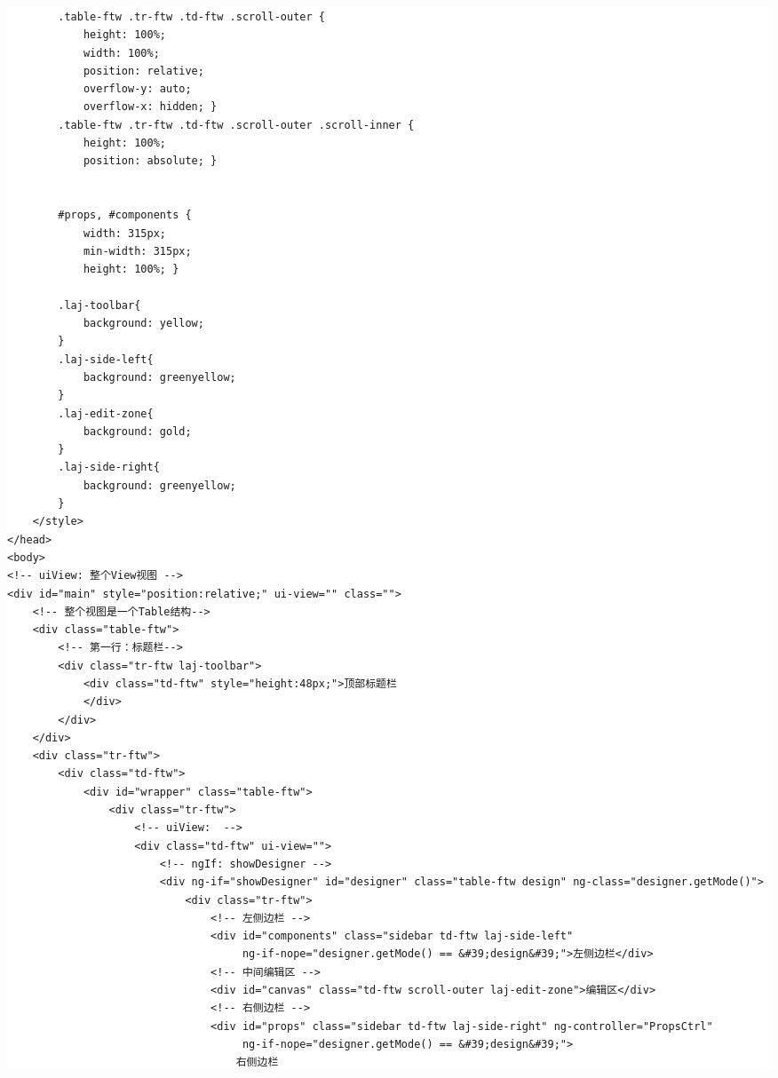   ```
           .table-ftw .tr-ftw .td-ftw .scroll-outer {
               height: 100%;
               width: 100%;
               position: relative;
               overflow-y: auto;
               overflow-x: hidden; }
           .table-ftw .tr-ftw .td-ftw .scroll-outer .scroll-inner {
               height: 100%;
               position: absolute; }


           #props, #components {
               width: 315px;
               min-width: 315px;
               height: 100%; }

           .laj-toolbar{
               background: yellow;
           }
           .laj-side-left{
               background: greenyellow;
           }
           .laj-edit-zone{
               background: gold;
           }
           .laj-side-right{
               background: greenyellow;
           }
       </style>
   </head>
   <body>
   <!-- uiView: 整个View视图 -->
   <div id="main" style="position:relative;" ui-view="" class="">
       <!-- 整个视图是一个Table结构-->
       <div class="table-ftw">
           <!-- 第一行：标题栏-->
           <div class="tr-ftw laj-toolbar">
               <div class="td-ftw" style="height:48px;">顶部标题栏
               </div>
           </div>
       </div>
       <div class="tr-ftw">
           <div class="td-ftw">
               <div id="wrapper" class="table-ftw">
                   <div class="tr-ftw">
                       <!-- uiView:  -->
                       <div class="td-ftw" ui-view="">
                           <!-- ngIf: showDesigner -->
                           <div ng-if="showDesigner" id="designer" class="table-ftw design" ng-class="designer.getMode()">
                               <div class="tr-ftw">
                                   <!-- 左侧边栏 -->
                                   <div id="components" class="sidebar td-ftw laj-side-left"
                                        ng-if-nope="designer.getMode() == &#39;design&#39;">左侧边栏</div>
                                   <!-- 中间编辑区 -->
                                   <div id="canvas" class="td-ftw scroll-outer laj-edit-zone">编辑区</div>
                                   <!-- 右侧边栏 -->
                                   <div id="props" class="sidebar td-ftw laj-side-right" ng-controller="PropsCtrl"
                                        ng-if-nope="designer.getMode() == &#39;design&#39;">
                                       右侧边栏
   ```